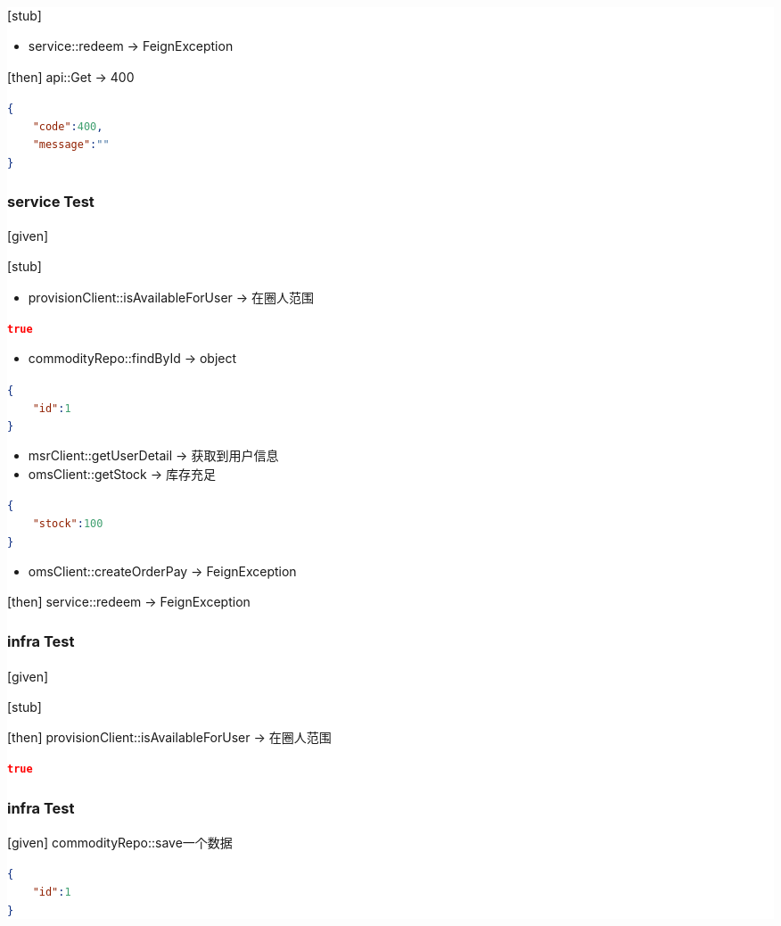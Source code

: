 
[stub] 
* service::redeem -> FeignException

[then] 
api::Get -> 400
```json
{
    "code":400,
    "message":""
}
```

### service Test
[given] 


[stub] 
* provisionClient::isAvailableForUser -> 在圈人范围
```json
true
```
* commodityRepo::findById -> object
```json
{
    "id":1
}
```
* msrClient::getUserDetail -> 获取到用户信息
* omsClient::getStock -> 库存充足
```json
{
    "stock":100
}
```
* omsClient::createOrderPay -> FeignException

[then] 
service::redeem -> FeignException

### infra Test
[given] 


[stub] 

[then] 
provisionClient::isAvailableForUser -> 在圈人范围
```json
true
```

### infra Test
[given] 
commodityRepo::save一个数据
```json
{
    "id":1
}
```
